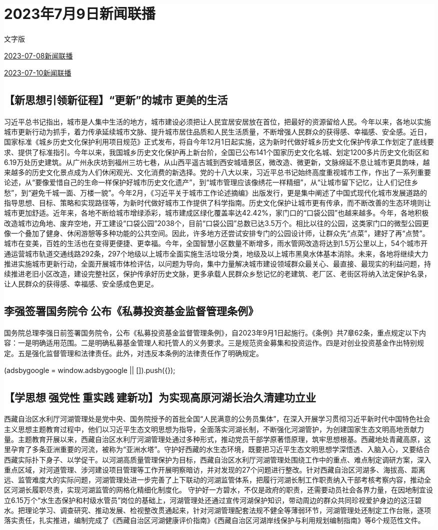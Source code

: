 







# 2023年7月9日新闻联播
 文字版








[2023-07-08新闻联播](/xinwenlianbo/20230708)


[2023-07-10新闻联播](/xinwenlianbo/20230710)





## 【新思想引领新征程】“更新”的城市 更美的生活


习近平总书记指出，城市是人集中生活的地方，城市建设必须把让人民宜居安居放在首位，把最好的资源留给人民。今年以来，各地以实施城市更新行动为抓手，着力传承延续城市文脉、提升城市居住品质和人民生活质量，不断增强人民群众的获得感、幸福感、安全感。近日，国家标准《城乡历史文化保护利用项目规范》正式发布，将自今年12月1日起实施，这为新时代做好城乡历史文化保护传承工作划定了底线要求、提供了标准指引。今年以来，我国城乡历史文化保护再上新台阶，全国已公布141个国家历史文化名城、划定1200多片历史文化街区和6.19万处历史建筑。从广州永庆坊到福州三坊七巷，从山西平遥古城到西安城墙景区，微改造、微更新，文脉绵延不息让城市更具韵味，越来越多的历史文化景点成为人们休闲观光、文化消费的新选择。党的十八大以来，习近平总书记始终高度重视城市工作，作出了一系列重要论述，从“要像爱惜自己的生命一样保护好城市历史文化遗产”，到“城市管理应该像绣花一样精细”，从“让城市留下记忆，让人们记住乡愁”，到“避免千城一面、万楼一貌”。今年2月，《习近平关于城市工作论述摘编》出版发行，更是集中阐述了中国式现代化城市发展道路的指导思想、目标、策略和实现路径等，为新时代做好城市工作提供了科学指南。历史文化保护让城市更有传承，而不断改善的生态环境则让城市更加舒适。近年来，各地不断给城市增绿添彩，城市建成区绿化覆盖率达42.42%，家门口的“口袋公园”也越来越多。今年，各地积极改造城市边角地、废弃空地，开工建设“口袋公园”2038个，目前“口袋公园”总数已达3.5万个。相比以往的公园，这类家门口的微型公园更像一个叠加了健身、休闲游憩等多种功能的公共空间。因此，许多地方还尝试安排专门的公园设计师，让群众先“点菜”，建好了再“点赞”。城市在变美，百姓的生活也在变得更便捷、更幸福。今年，全国智慧小区数量不断增多，雨水管网改造将达到1.5万公里以上，54个城市开通运营城市轨道交通线路292条，297个地级以上城市全面实施生活垃圾分类，地级及以上城市黑臭水体基本消除。未来，各地将继续大力推进实施城市更新行动，全面开展城市体检评估，以问题为导向，集中力量解决城市建设领域群众最关心、最直接、最现实的利益问题，持续推进老旧小区改造，建设完整社区，保护传承好历史文脉，更多承载人民群众乡愁记忆的老建筑、老厂区、老街区将纳入法定保护名录，让人民群众的获得感、幸福感、安全感成色更足。


## 李强签署国务院令 公布《私募投资基金监督管理条例》


国务院总理李强日前签署国务院令，公布《私募投资基金监督管理条例》，自2023年9月1日起施行。《条例》共7章62条，重点规定以下内容：一是明确适用范围。二是明确私募基金管理人和托管人的义务要求。三是规范资金募集和投资运作。四是对创业投资基金作出特别规定。五是强化监督管理和法律责任。此外，对违反本条例的法律责任作了明确规定。





 (adsbygoogle = window.adsbygoogle || []).push({});

 
## 【学思想 强党性 重实践 建新功】为实现高原河湖长治久清建功立业


西藏自治区水利厅河湖管理处是党中央、国务院授予的首批全国“人民满意的公务员集体”，在深入开展学习贯彻习近平新时代中国特色社会主义思想主题教育过程中，他们以习近平生态文明思想为指导，全面落实河湖长制，不断强化河湖管护，为创建国家生态文明高地贡献力量。主题教育开展以来，西藏自治区水利厅河湖管理处通过多种形式，推动党员干部学原著悟原理，筑牢思想根基。西藏地处青藏高原，这里孕育了多条亚洲重要的河流，被称为“亚洲水塔”。守护好西藏的水生态环境，既要把习近平生态文明思想学深悟透、入脑入心，又要结合西藏实际扑下身子、以学促干。以河湖高质量管理保护为目标，西藏自治区水利厅河湖管理处围绕工作中的重点、难点制定调研方案，深入重点区域，对河道管理、涉河建设项目管理等工作开展明察暗访，并对发现的27个问题进行整改。针对西藏自治区河湖多、海拔高、距离远、监管难度大的实际问题，河湖管理处进一步完善了上下联动的河湖监管体系，把履行河湖长制工作职责纳入干部考核考察内容，推动全区河湖长履职尽责，实现河湖监管的网格化精细化制度化。 守护好一方碧水，不仅是政府的职责，还需要动员社会各界力量，在因地制宜设立6.15万个“水生态保护和村级水管员”岗位的基础上，河湖管理处还通过宣传河湖保护知识，带动周边的群众共同珍视爱护身边的这汪碧水。把理论学习、调查研究、推动发展、检视整改贯通起来，针对河湖管理配套法规不健全等薄弱环节，河湖管理处还制定工作台账，逐项落实责任，扎实推进，编制完成了《西藏自治区河湖健康评价指南》《西藏自治区河湖岸线保护与利用规划编制指南》等6个规范性文件。
